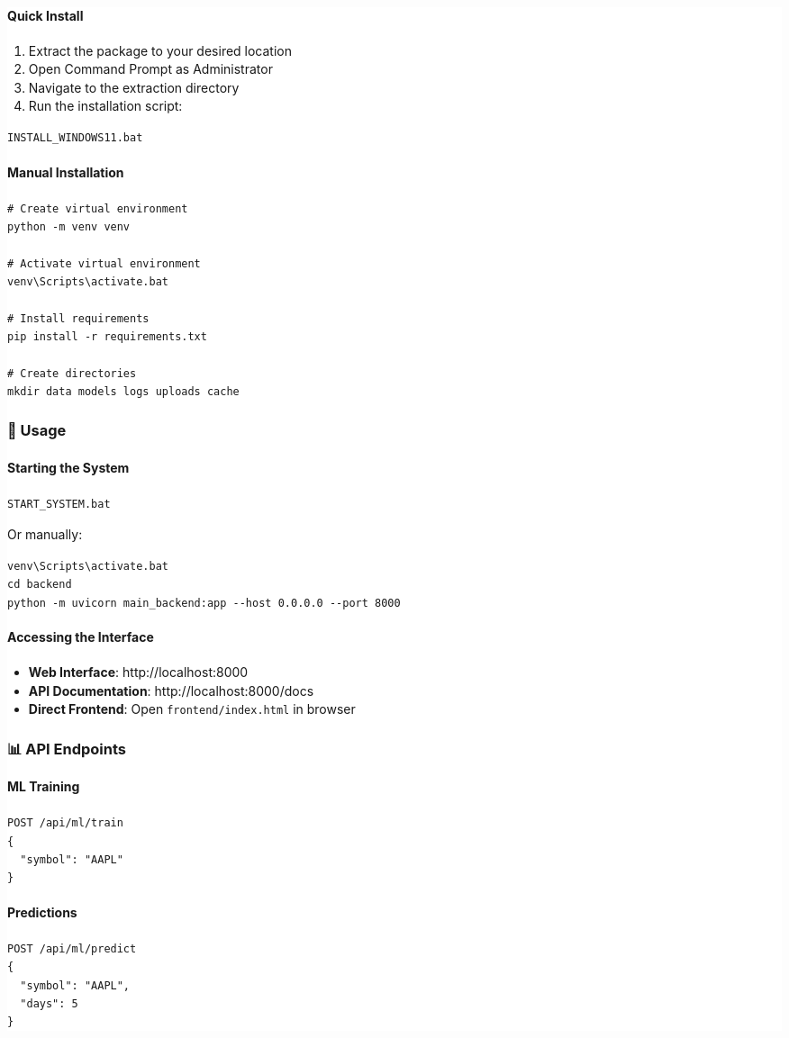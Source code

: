 #### Quick Install
1. Extract the package to your desired location
2. Open Command Prompt as Administrator
3. Navigate to the extraction directory
4. Run the installation script:
```batch
INSTALL_WINDOWS11.bat
```

#### Manual Installation
```batch
# Create virtual environment
python -m venv venv

# Activate virtual environment
venv\Scripts\activate.bat

# Install requirements
pip install -r requirements.txt

# Create directories
mkdir data models logs uploads cache
```

### 🎯 Usage

#### Starting the System
```batch
START_SYSTEM.bat
```
Or manually:
```batch
venv\Scripts\activate.bat
cd backend
python -m uvicorn main_backend:app --host 0.0.0.0 --port 8000
```

#### Accessing the Interface
- **Web Interface**: http://localhost:8000
- **API Documentation**: http://localhost:8000/docs
- **Direct Frontend**: Open `frontend/index.html` in browser

### 📊 API Endpoints

#### ML Training
```http
POST /api/ml/train
{
  "symbol": "AAPL"
}
```

#### Predictions
```http
POST /api/ml/predict
{
  "symbol": "AAPL",
  "days": 5
}
```
